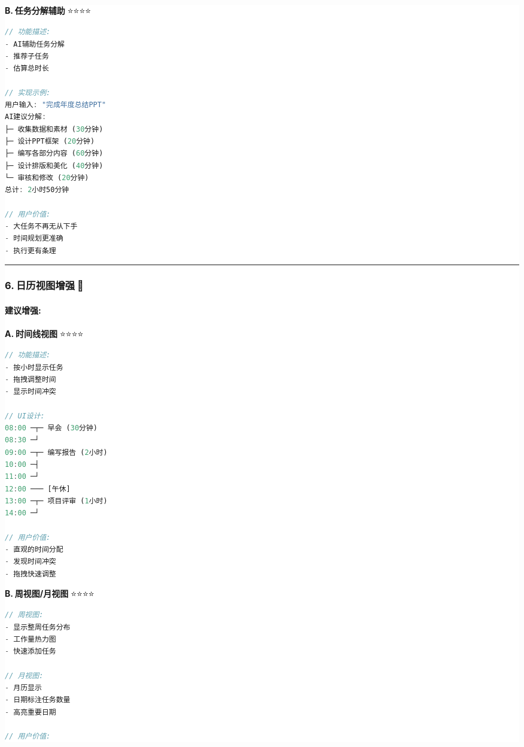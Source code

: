 **B. 任务分解辅助** ⭐⭐⭐⭐
```dart
// 功能描述:
- AI辅助任务分解
- 推荐子任务
- 估算总时长

// 实现示例:
用户输入: "完成年度总结PPT"
AI建议分解:
├─ 收集数据和素材 (30分钟)
├─ 设计PPT框架 (20分钟)
├─ 编写各部分内容 (60分钟)
├─ 设计排版和美化 (40分钟)
└─ 审核和修改 (20分钟)
总计: 2小时50分钟

// 用户价值:
- 大任务不再无从下手
- 时间规划更准确
- 执行更有条理
```

---

### 6. **日历视图增强** 📅

#### 建议增强:

**A. 时间线视图** ⭐⭐⭐⭐
```dart
// 功能描述:
- 按小时显示任务
- 拖拽调整时间
- 显示时间冲突

// UI设计:
08:00 ─┬─ 早会 (30分钟)
08:30 ─┘
09:00 ─┬─ 编写报告 (2小时)
10:00 ─┤
11:00 ─┘
12:00 ─── [午休]
13:00 ─┬─ 项目评审 (1小时)
14:00 ─┘

// 用户价值:
- 直观的时间分配
- 发现时间冲突
- 拖拽快速调整
```

**B. 周视图/月视图** ⭐⭐⭐⭐
```dart
// 周视图:
- 显示整周任务分布
- 工作量热力图
- 快速添加任务

// 月视图:
- 月历显示
- 日期标注任务数量
- 高亮重要日期

// 用户价值:
```
